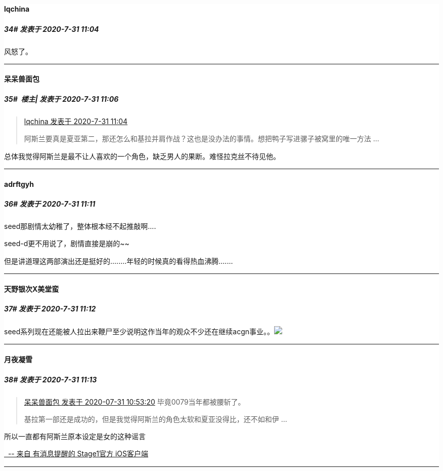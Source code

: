 ####  lqchina  
##### 34#       发表于 2020-7-31 11:04


风怒了。


-----

####  呆呆兽面包  
##### 35#         楼主| 发表于 2020-7-31 11:06


<blockquote><a href="httphttps://bbs.saraba1st.com/2b/forum.php?mod=redirect&amp;goto=findpost&amp;pid=48269863&amp;ptid=1952369" target="_blank">lqchina 发表于 2020-7-31 11:04</a>

阿斯兰要真是夏亚第二，那还怎么和基拉并肩作战？这也是没办法的事情。想把鸭子写进骡子被窝里的唯一方法 ...</blockquote>
总体我觉得阿斯兰是最不让人喜欢的一个角色，缺乏男人的果断。难怪拉克丝不待见他。


-----

####  adrftgyh  
##### 36#       发表于 2020-7-31 11:11


seed那剧情太幼稚了，整体根本经不起推敲啊....

seed-d更不用说了，剧情直接是崩的~~


但是讲道理这两部演出还是挺好的........年轻的时候真的看得热血沸腾.......


-----

####  天野银次X美堂蛮  
##### 37#       发表于 2020-7-31 11:12


seed系列现在还能被人拉出来鞭尸至少说明这作当年的观众不少还在继续acgn事业。。<img src="https://static.saraba1st.com/image/smiley/face2017/198.png" referrerpolicy="no-referrer">


-----

####  月夜凝雪  
##### 38#       发表于 2020-7-31 11:13


<blockquote><a href="httphttps://bbs.saraba1st.com/2b/forum.php?mod=redirect&amp;goto=findpost&amp;pid=48269716&amp;ptid=1952369" target="_blank">呆呆兽面包 发表于 2020-07-31 10:53:20</a>
毕竟0079当年都被腰斩了。


基拉第一部还是成功的，但是我觉得阿斯兰的角色太软和夏亚没得比，还不如和伊 ...</blockquote>所以一直都有阿斯兰原本设定是女的这种谣言

[  -- 来自 有消息提醒的 Stage1官方 iOS客户端](https://itunes.apple.com/fi/app/saraba1st/id1221237470?mt=8)


-----

